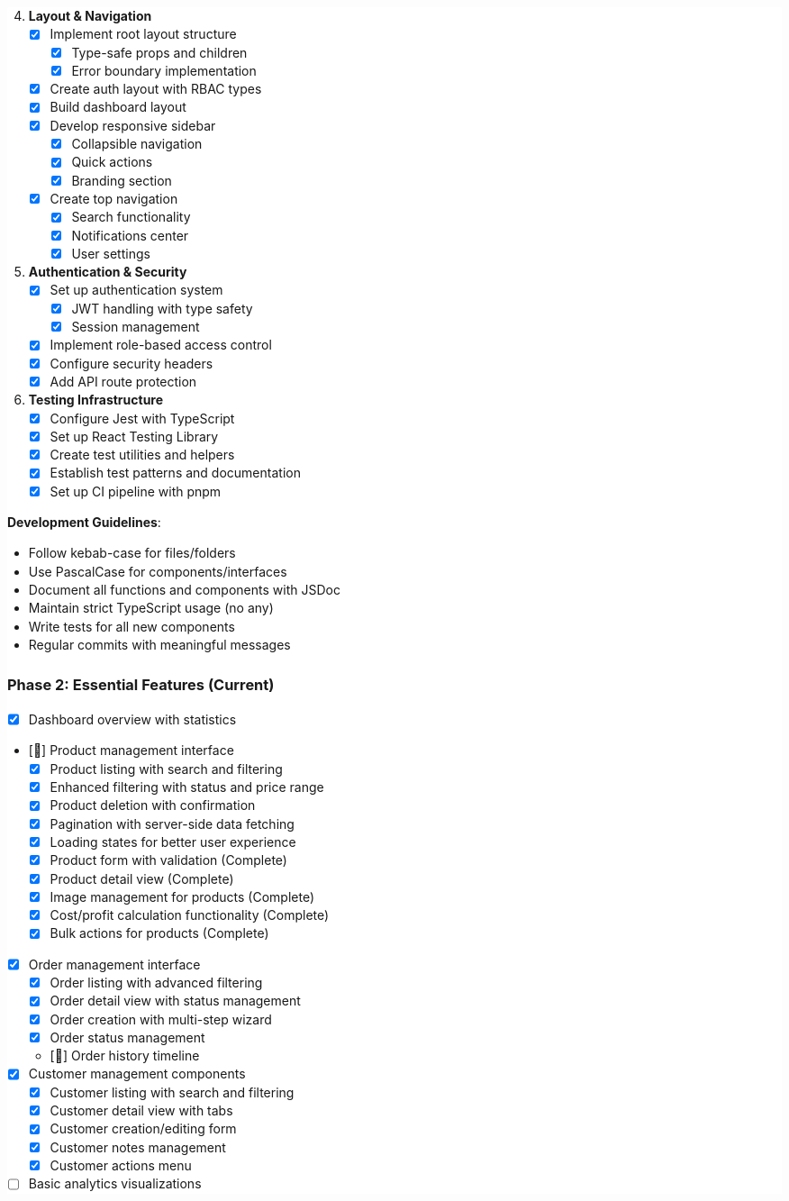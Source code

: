 4. **Layout & Navigation**
   - [x] Implement root layout structure
     - [x] Type-safe props and children
     - [x] Error boundary implementation
   - [x] Create auth layout with RBAC types
   - [x] Build dashboard layout
   - [x] Develop responsive sidebar
     - [x] Collapsible navigation
     - [x] Quick actions
     - [x] Branding section
   - [x] Create top navigation
     - [x] Search functionality
     - [x] Notifications center
     - [x] User settings

5. **Authentication & Security**
   - [x] Set up authentication system
     - [x] JWT handling with type safety
     - [x] Session management
   - [x] Implement role-based access control
   - [x] Configure security headers
   - [x] Add API route protection

6. **Testing Infrastructure**
   - [x] Configure Jest with TypeScript
   - [x] Set up React Testing Library
   - [x] Create test utilities and helpers
   - [x] Establish test patterns and documentation
   - [x] Set up CI pipeline with pnpm

**Development Guidelines**:
- Follow kebab-case for files/folders
- Use PascalCase for components/interfaces
- Document all functions and components with JSDoc
- Maintain strict TypeScript usage (no any)
- Write tests for all new components
- Regular commits with meaningful messages

### Phase 2: Essential Features (Current)
- [x] Dashboard overview with statistics
- [🔄] Product management interface
  - [x] Product listing with search and filtering
  - [x] Enhanced filtering with status and price range
  - [x] Product deletion with confirmation
  - [x] Pagination with server-side data fetching
  - [x] Loading states for better user experience
  - [x] Product form with validation (Complete)
  - [x] Product detail view (Complete)
  - [x] Image management for products (Complete)
  - [x] Cost/profit calculation functionality (Complete)
  - [x] Bulk actions for products (Complete)
- [x] Order management interface
  - [x] Order listing with advanced filtering
  - [x] Order detail view with status management
  - [x] Order creation with multi-step wizard
  - [x] Order status management
  - [🔄] Order history timeline
- [x] Customer management components
  - [x] Customer listing with search and filtering
  - [x] Customer detail view with tabs
  - [x] Customer creation/editing form
  - [x] Customer notes management
  - [x] Customer actions menu
- [ ] Basic analytics visualizations
